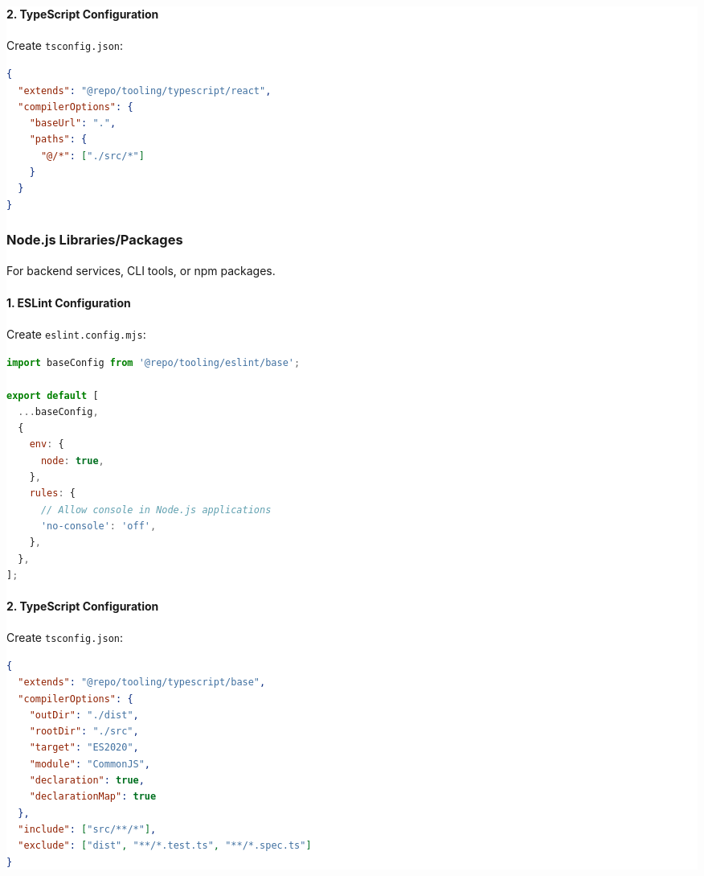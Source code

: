 #### 2. TypeScript Configuration

Create `tsconfig.json`:

```json
{
  "extends": "@repo/tooling/typescript/react",
  "compilerOptions": {
    "baseUrl": ".",
    "paths": {
      "@/*": ["./src/*"]
    }
  }
}
```

### Node.js Libraries/Packages

For backend services, CLI tools, or npm packages.

#### 1. ESLint Configuration

Create `eslint.config.mjs`:

```javascript
import baseConfig from '@repo/tooling/eslint/base';

export default [
  ...baseConfig,
  {
    env: {
      node: true,
    },
    rules: {
      // Allow console in Node.js applications
      'no-console': 'off',
    },
  },
];
```

#### 2. TypeScript Configuration

Create `tsconfig.json`:

```json
{
  "extends": "@repo/tooling/typescript/base",
  "compilerOptions": {
    "outDir": "./dist",
    "rootDir": "./src",
    "target": "ES2020",
    "module": "CommonJS",
    "declaration": true,
    "declarationMap": true
  },
  "include": ["src/**/*"],
  "exclude": ["dist", "**/*.test.ts", "**/*.spec.ts"]
}
```

